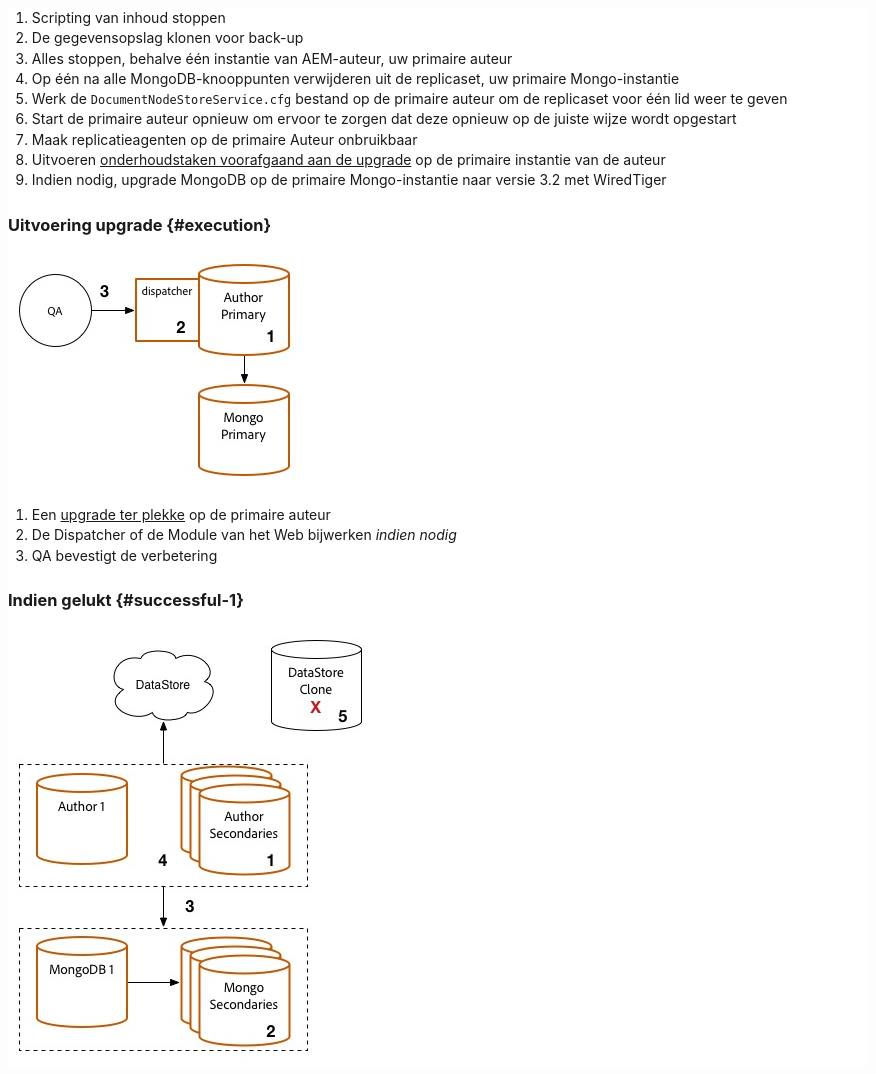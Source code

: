 1. Scripting van inhoud stoppen
1. De gegevensopslag klonen voor back-up
1. Alles stoppen, behalve één instantie van AEM-auteur, uw primaire auteur
1. Op één na alle MongoDB-knooppunten verwijderen uit de replicaset, uw primaire Mongo-instantie
1. Werk de `DocumentNodeStoreService.cfg` bestand op de primaire auteur om de replicaset voor één lid weer te geven
1. Start de primaire auteur opnieuw om ervoor te zorgen dat deze opnieuw op de juiste wijze wordt opgestart
1. Maak replicatieagenten op de primaire Auteur onbruikbaar
1. Uitvoeren [onderhoudstaken voorafgaand aan de upgrade](/help/sites-deploying/pre-upgrade-maintenance-tasks.md) op de primaire instantie van de auteur
1. Indien nodig, upgrade MongoDB op de primaire Mongo-instantie naar versie 3.2 met WiredTiger

### Uitvoering upgrade {#execution}

![mongo-uitvoering](assets/mongo-execution.jpg)

1. Een [upgrade ter plekke](/help/sites-deploying/in-place-upgrade.md) op de primaire auteur
1. De Dispatcher of de Module van het Web bijwerken *indien nodig*
1. QA bevestigt de verbetering

### Indien gelukt {#successful-1}

![mongo-gedetacheerde](assets/mongo-secondaries.jpg)
